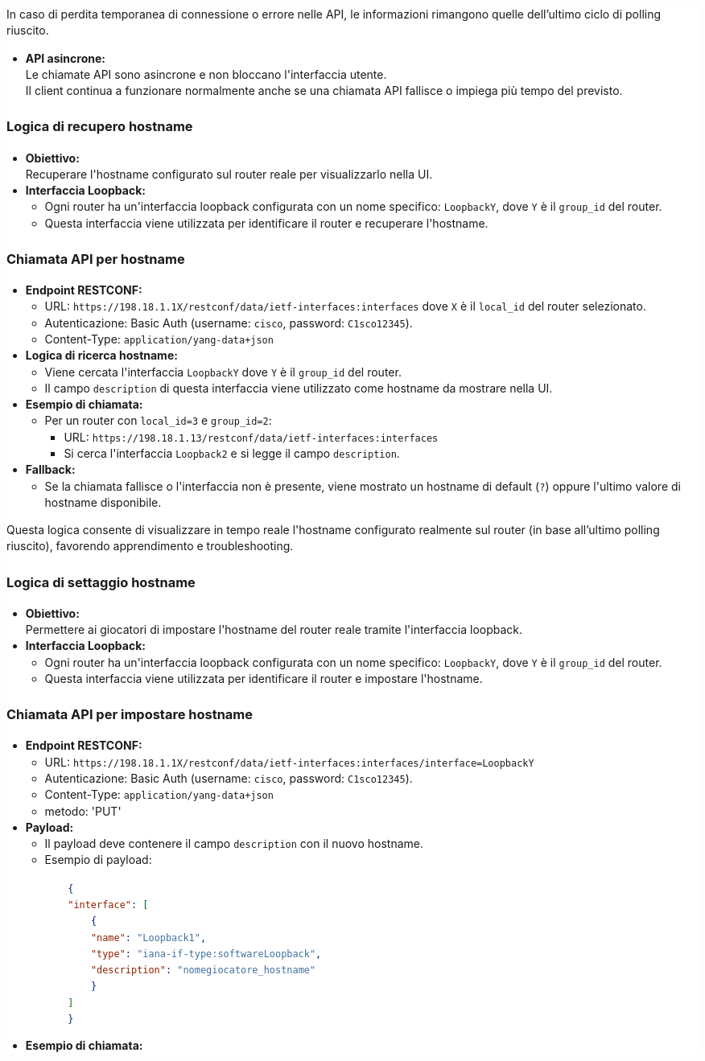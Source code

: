   In caso di perdita temporanea di connessione o errore nelle API, le informazioni rimangono quelle dell’ultimo ciclo di polling riuscito.
- **API asincrone:**  
  Le chiamate API sono asincrone e non bloccano l'interfaccia utente.  
  Il client continua a funzionare normalmente anche se una chiamata API fallisce o impiega più tempo del previsto.

### Logica di recupero hostname
- **Obiettivo:**  
  Recuperare l'hostname configurato sul router reale per visualizzarlo nella UI.
- **Interfaccia Loopback:**
  - Ogni router ha un'interfaccia loopback configurata con un nome specifico: `LoopbackY`, dove `Y` è il `group_id` del router.
  - Questa interfaccia viene utilizzata per identificare il router e recuperare l'hostname.
### Chiamata API per hostname
- **Endpoint RESTCONF:**
  - URL: `https://198.18.1.1X/restconf/data/ietf-interfaces:interfaces` dove `X` è il `local_id` del router selezionato.
  - Autenticazione: Basic Auth (username: `cisco`, password: `C1sco12345`).
  - Content-Type: `application/yang-data+json`
- **Logica di ricerca hostname:**
  - Viene cercata l'interfaccia `LoopbackY` dove `Y` è il `group_id` del router.
  - Il campo `description` di questa interfaccia viene utilizzato come hostname da mostrare nella UI.
- **Esempio di chiamata:**
  - Per un router con `local_id=3` e `group_id=2`:
    - URL: `https://198.18.1.13/restconf/data/ietf-interfaces:interfaces`
    - Si cerca l'interfaccia `Loopback2` e si legge il campo `description`.
- **Fallback:**
  - Se la chiamata fallisce o l'interfaccia non è presente, viene mostrato un hostname di default (`?`) oppure l'ultimo valore di hostname disponibile.

Questa logica consente di visualizzare in tempo reale l'hostname configurato realmente sul router (in base all’ultimo polling riuscito), favorendo apprendimento e troubleshooting.

### Logica di settaggio hostname
- **Obiettivo:**  
  Permettere ai giocatori di impostare l'hostname del router reale tramite l'interfaccia loopback.
- **Interfaccia Loopback:**
  - Ogni router ha un'interfaccia loopback configurata con un nome specifico: `LoopbackY`, dove `Y` è il `group_id` del router.
  - Questa interfaccia viene utilizzata per identificare il router e impostare l'hostname.
### Chiamata API per impostare hostname
- **Endpoint RESTCONF:**
  - URL: `https://198.18.1.1X/restconf/data/ietf-interfaces:interfaces/interface=LoopbackY`
  - Autenticazione: Basic Auth (username: `cisco`, password: `C1sco12345`).
  - Content-Type: `application/yang-data+json`
  - metodo: 'PUT'
- **Payload:**
    - Il payload deve contenere il campo `description` con il nuovo hostname.
    - Esempio di payload:
        ```json
            {
            "interface": [
                {
                "name": "Loopback1",
                "type": "iana-if-type:softwareLoopback",
                "description": "nomegiocatore_hostname"
                }
            ]
            }
        ```
- **Esempio di chiamata:**